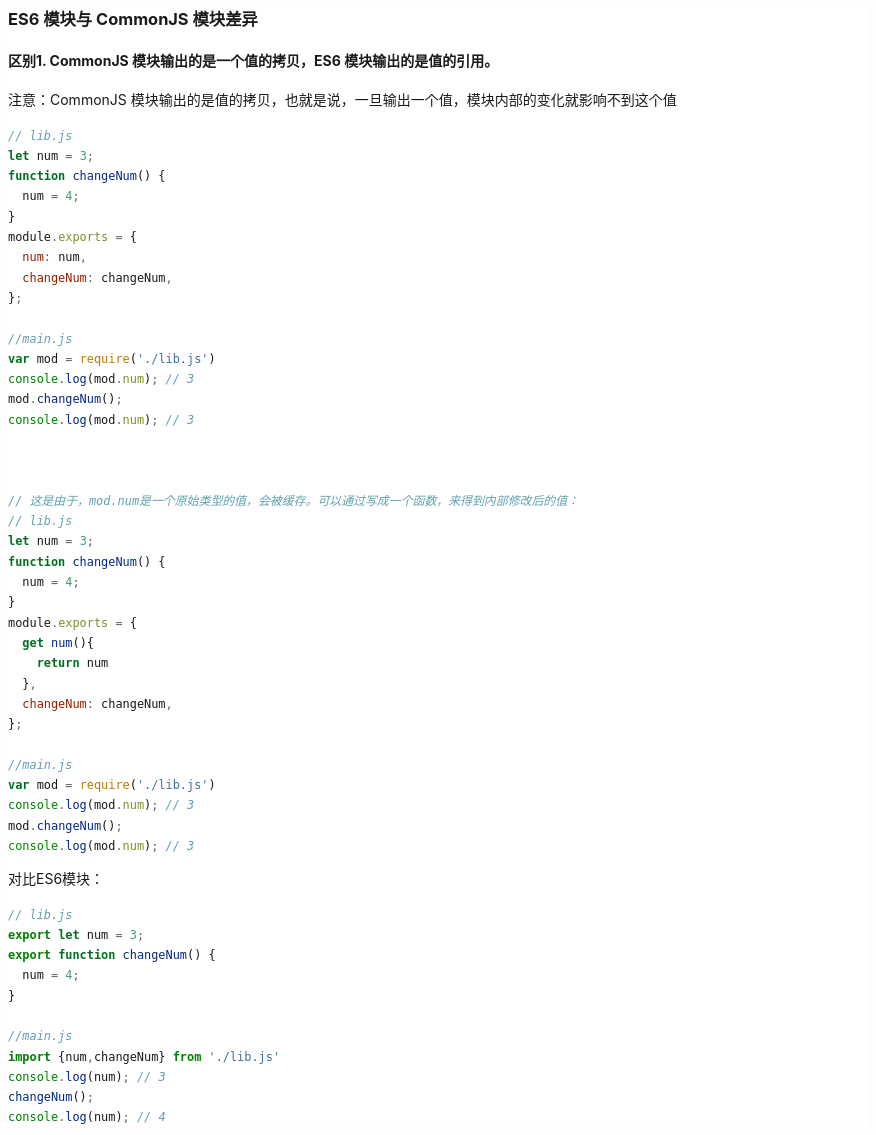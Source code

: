 ### ES6 模块与 CommonJS 模块差异
#### 区别1. CommonJS 模块输出的是一个值的拷贝，ES6 模块输出的是值的引用。
注意：CommonJS 模块输出的是值的拷贝，也就是说，一旦输出一个值，模块内部的变化就影响不到这个值
```javaScript
// lib.js 
let num = 3;
function changeNum() {
  num = 4;
}
module.exports = {
  num: num,
  changeNum: changeNum,
};

//main.js
var mod = require('./lib.js')
console.log(mod.num); // 3
mod.changeNum();
console.log(mod.num); // 3



// 这是由于，mod.num是一个原始类型的值，会被缓存。可以通过写成一个函数，来得到内部修改后的值：
// lib.js 
let num = 3;
function changeNum() {
  num = 4;
}
module.exports = {
  get num(){
    return num
  },
  changeNum: changeNum,
};

//main.js
var mod = require('./lib.js')
console.log(mod.num); // 3
mod.changeNum();
console.log(mod.num); // 3
```

对比ES6模块：
```javaScript
// lib.js 
export let num = 3;
export function changeNum() {
  num = 4;
}

//main.js
import {num,changeNum} from './lib.js'
console.log(num); // 3
changeNum();
console.log(num); // 4
```
